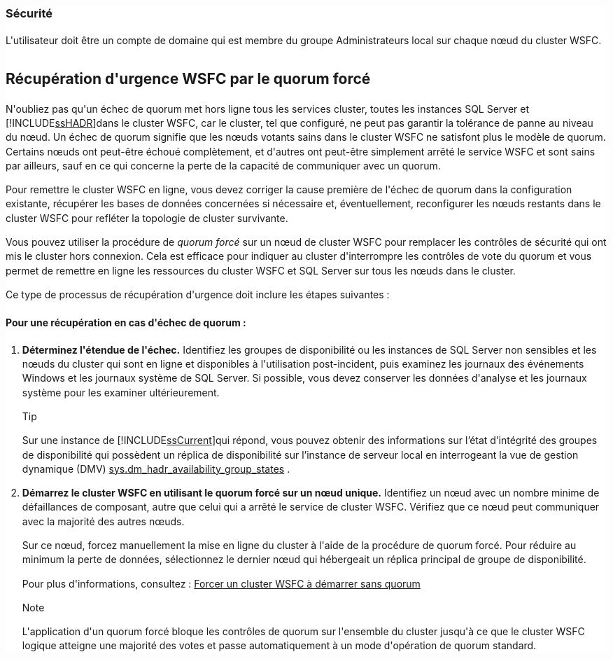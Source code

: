 ###  <a name="Security"></a> Sécurité  
 L'utilisateur doit être un compte de domaine qui est membre du groupe Administrateurs local sur chaque nœud du cluster WSFC.  
  
##  <a name="Main"></a> Récupération d'urgence WSFC par le quorum forcé  
 N'oubliez pas qu'un échec de quorum met hors ligne tous les services cluster, toutes les instances SQL Server et [!INCLUDE[ssHADR](../../../includes/sshadr-md.md)]dans le cluster WSFC, car le cluster, tel que configuré, ne peut pas garantir la tolérance de panne au niveau du nœud.  Un échec de quorum signifie que les nœuds votants sains dans le cluster WSFC ne satisfont plus le modèle de quorum. Certains nœuds ont peut-être échoué complètement, et d'autres ont peut-être simplement arrêté le service WSFC et sont sains par ailleurs, sauf en ce qui concerne la perte de la capacité de communiquer avec un quorum.  
  
 Pour remettre le cluster WSFC en ligne, vous devez corriger la cause première de l'échec de quorum dans la configuration existante, récupérer les bases de données concernées si nécessaire et, éventuellement, reconfigurer les nœuds restants dans le cluster WSFC pour refléter la topologie de cluster survivante.  
  
 Vous pouvez utiliser la procédure de *quorum forcé* sur un nœud de cluster WSFC pour remplacer les contrôles de sécurité qui ont mis le cluster hors connexion.  Cela est efficace pour indiquer au cluster d'interrompre les contrôles de vote du quorum et vous permet de remettre en ligne les ressources du cluster WSFC et SQL Server sur tous les nœuds dans le cluster.  
  
 Ce type de processus de récupération d'urgence doit inclure les étapes suivantes :  
  
#### <a name="to-recover-from-quorum-failure"></a>Pour une récupération en cas d'échec de quorum :  
  
1.  **Déterminez l'étendue de l'échec.** Identifiez les groupes de disponibilité ou les instances de SQL Server non sensibles et les nœuds du cluster qui sont en ligne et disponibles à l'utilisation post-incident, puis examinez les journaux des événements Windows et les journaux système de SQL Server.  Si possible, vous devez conserver les données d'analyse et les journaux système pour les examiner ultérieurement.  
  
    > [!TIP]  
    >  Sur une instance de [!INCLUDE[ssCurrent](../../../includes/sscurrent-md.md)]qui répond, vous pouvez obtenir des informations sur l’état d’intégrité des groupes de disponibilité qui possèdent un réplica de disponibilité sur l’instance de serveur local en interrogeant la vue de gestion dynamique (DMV) [sys.dm_hadr_availability_group_states](../../../relational-databases/system-dynamic-management-views/sys-dm-hadr-availability-group-states-transact-sql.md) .  
  
2.  **Démarrez le cluster WSFC en utilisant le quorum forcé sur un nœud unique.** Identifiez un nœud avec un nombre minime de défaillances de composant, autre que celui qui a arrêté le service de cluster WSFC.  Vérifiez que ce nœud peut communiquer avec la majorité des autres nœuds.  
  
     Sur ce nœud, forcez manuellement la mise en ligne du cluster à l'aide de la procédure de quorum forcé.  Pour réduire au minimum la perte de données, sélectionnez le dernier nœud qui hébergeait un réplica principal de groupe de disponibilité.  
  
     Pour plus d'informations, consultez :  [Forcer un cluster WSFC à démarrer sans quorum](https://msdn.microsoft.com/library/hh270275\(v=SQL.110\).aspx)  
  
    > [!NOTE]  
    >  L'application d'un quorum forcé bloque les contrôles de quorum sur l'ensemble du cluster jusqu'à ce que le cluster WSFC logique atteigne une majorité des votes et passe automatiquement à un mode d'opération de quorum standard.  
  